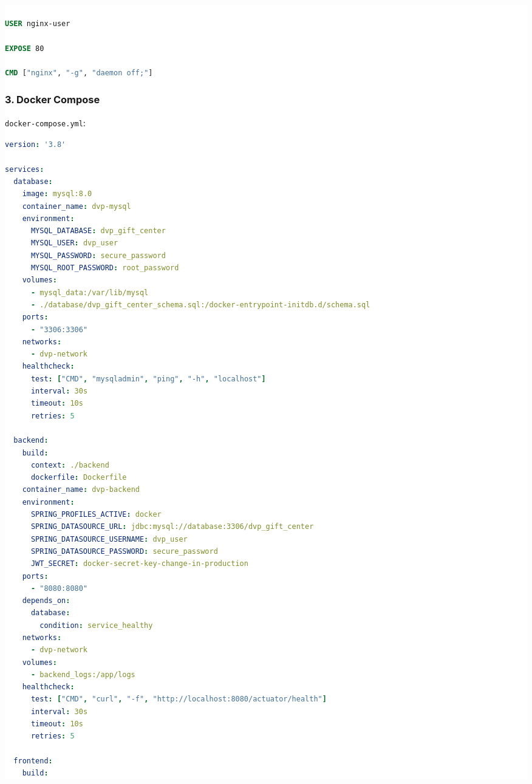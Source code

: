 ```dockerfile

USER nginx-user

EXPOSE 80

CMD ["nginx", "-g", "daemon off;"]
```

### 3. Docker Compose
`docker-compose.yml`:
```yaml
version: '3.8'

services:
  database:
    image: mysql:8.0
    container_name: dvp-mysql
    environment:
      MYSQL_DATABASE: dvp_gift_center
      MYSQL_USER: dvp_user
      MYSQL_PASSWORD: secure_password
      MYSQL_ROOT_PASSWORD: root_password
    volumes:
      - mysql_data:/var/lib/mysql
      - ./database/dvp_gift_center_schema.sql:/docker-entrypoint-initdb.d/schema.sql
    ports:
      - "3306:3306"
    networks:
      - dvp-network
    healthcheck:
      test: ["CMD", "mysqladmin", "ping", "-h", "localhost"]
      interval: 30s
      timeout: 10s
      retries: 5

  backend:
    build:
      context: ./backend
      dockerfile: Dockerfile
    container_name: dvp-backend
    environment:
      SPRING_PROFILES_ACTIVE: docker
      SPRING_DATASOURCE_URL: jdbc:mysql://database:3306/dvp_gift_center
      SPRING_DATASOURCE_USERNAME: dvp_user
      SPRING_DATASOURCE_PASSWORD: secure_password
      JWT_SECRET: docker-secret-key-change-in-production
    ports:
      - "8080:8080"
    depends_on:
      database:
        condition: service_healthy
    networks:
      - dvp-network
    volumes:
      - backend_logs:/app/logs
    healthcheck:
      test: ["CMD", "curl", "-f", "http://localhost:8080/actuator/health"]
      interval: 30s
      timeout: 10s
      retries: 5

  frontend:
    build:
```
